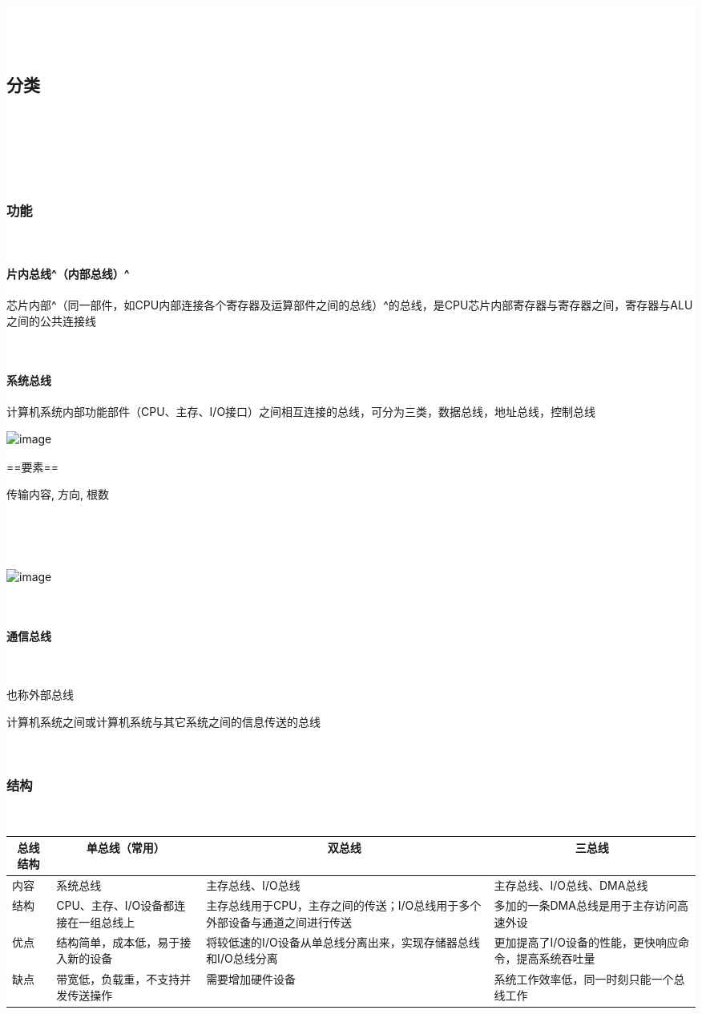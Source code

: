 ‍

‍

## 分类

​​

​​

‍

### 功能

‍

#### 片内总线^（内部总线）^

芯片内部^（同一部件，如CPU内部连接各个寄存器及运算部件之间的总线）^的总线，是CPU芯片内部寄存器与寄存器之间，寄存器与ALU之间的公共连接线

‍

#### 系统总线

计算机系统内部功能部件（CPU、主存、I/O接口）之间相互连接的总线，可分为三类，数据总线，地址总线，控制总线

​![image](assets/image-20230614151707-xplyq5t.png)​

==要素==

传输内容, 方向, 根数

‍

‍

​![image](assets/image-20230610171907-mvty8qv.png)​

‍

#### 通信总线

‍

也称外部总线

计算机系统之间或计算机系统与其它系统之间的信息传送的总线

​​

### 结构

‍

|总线结构|单总线（常用）|双总线|三总线|
| ----------| --------------------------------------| ----------------------------------------------------------------------------| -------------------------------------------------------|
|内容|系统总线|主存总线、I/O总线|主存总线、I/O总线、DMA总线|
|结构|CPU、主存、I/O设备都连接在一组总线上|主存总线用于CPU，主存之间的传送；I/O总线用于多个外部设备与通道之间进行传送|多加的一条DMA总线是用于主存访问高速外设|
|优点|结构简单，成本低，易于接入新的设备|将较低速的I/O设备从单总线分离出来，实现存储器总线和I/O总线分离|更加提高了I/O设备的性能，更快响应命令，提高系统吞吐量|
|缺点|带宽低，负载重，不支持并发传送操作|需要增加硬件设备|系统工作效率低，同一时刻只能一个总线工作|
